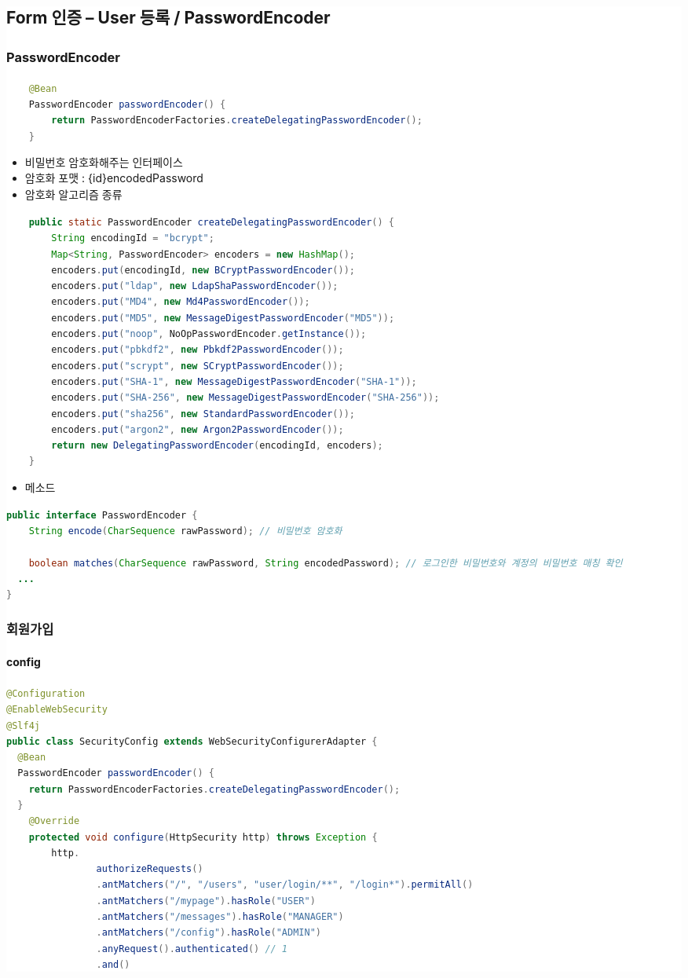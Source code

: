 ## Form 인증 – User 등록 / PasswordEncoder
### PasswordEncoder

```java
    @Bean
    PasswordEncoder passwordEncoder() {
        return PasswordEncoderFactories.createDelegatingPasswordEncoder();
    }
```

- 비밀번호 암호화해주는 인터페이스
- 암호화 포맷 : {id}encodedPassword
- 암호화 알고리즘 종류
```java
    public static PasswordEncoder createDelegatingPasswordEncoder() {
        String encodingId = "bcrypt";
        Map<String, PasswordEncoder> encoders = new HashMap();
        encoders.put(encodingId, new BCryptPasswordEncoder());
        encoders.put("ldap", new LdapShaPasswordEncoder());
        encoders.put("MD4", new Md4PasswordEncoder());
        encoders.put("MD5", new MessageDigestPasswordEncoder("MD5"));
        encoders.put("noop", NoOpPasswordEncoder.getInstance());
        encoders.put("pbkdf2", new Pbkdf2PasswordEncoder());
        encoders.put("scrypt", new SCryptPasswordEncoder());
        encoders.put("SHA-1", new MessageDigestPasswordEncoder("SHA-1"));
        encoders.put("SHA-256", new MessageDigestPasswordEncoder("SHA-256"));
        encoders.put("sha256", new StandardPasswordEncoder());
        encoders.put("argon2", new Argon2PasswordEncoder());
        return new DelegatingPasswordEncoder(encodingId, encoders);
    }
```
- 메소드
```java
public interface PasswordEncoder {
    String encode(CharSequence rawPassword); // 비밀번호 암호화

    boolean matches(CharSequence rawPassword, String encodedPassword); // 로그인한 비밀번호와 계정의 비밀번호 매칭 확인
  ...
}
```

### 회원가입

#### config

```java
@Configuration
@EnableWebSecurity
@Slf4j
public class SecurityConfig extends WebSecurityConfigurerAdapter {
  @Bean
  PasswordEncoder passwordEncoder() {
    return PasswordEncoderFactories.createDelegatingPasswordEncoder();
  }
    @Override
    protected void configure(HttpSecurity http) throws Exception {
        http.
                authorizeRequests()
                .antMatchers("/", "/users", "user/login/**", "/login*").permitAll()
                .antMatchers("/mypage").hasRole("USER")
                .antMatchers("/messages").hasRole("MANAGER")
                .antMatchers("/config").hasRole("ADMIN")
                .anyRequest().authenticated() // 1
                .and()
```
